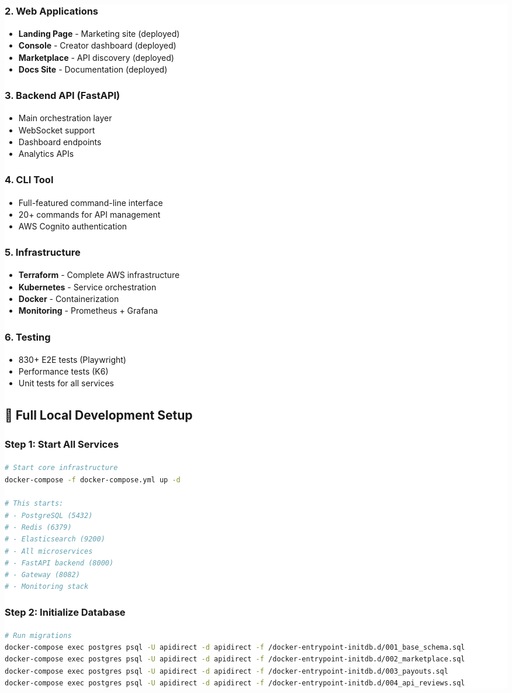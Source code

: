 ### 2. **Web Applications**
- **Landing Page** - Marketing site (deployed)
- **Console** - Creator dashboard (deployed)
- **Marketplace** - API discovery (deployed)
- **Docs Site** - Documentation (deployed)

### 3. **Backend API** (FastAPI)
- Main orchestration layer
- WebSocket support
- Dashboard endpoints
- Analytics APIs

### 4. **CLI Tool**
- Full-featured command-line interface
- 20+ commands for API management
- AWS Cognito authentication

### 5. **Infrastructure**
- **Terraform** - Complete AWS infrastructure
- **Kubernetes** - Service orchestration
- **Docker** - Containerization
- **Monitoring** - Prometheus + Grafana

### 6. **Testing**
- 830+ E2E tests (Playwright)
- Performance tests (K6)
- Unit tests for all services

## 🚀 Full Local Development Setup

### Step 1: Start All Services

```bash
# Start core infrastructure
docker-compose -f docker-compose.yml up -d

# This starts:
# - PostgreSQL (5432)
# - Redis (6379)
# - Elasticsearch (9200)
# - All microservices
# - FastAPI backend (8000)
# - Gateway (8082)
# - Monitoring stack
```

### Step 2: Initialize Database

```bash
# Run migrations
docker-compose exec postgres psql -U apidirect -d apidirect -f /docker-entrypoint-initdb.d/001_base_schema.sql
docker-compose exec postgres psql -U apidirect -d apidirect -f /docker-entrypoint-initdb.d/002_marketplace.sql
docker-compose exec postgres psql -U apidirect -d apidirect -f /docker-entrypoint-initdb.d/003_payouts.sql
docker-compose exec postgres psql -U apidirect -d apidirect -f /docker-entrypoint-initdb.d/004_api_reviews.sql
```
